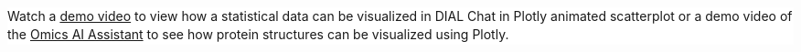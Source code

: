 
Watch a [demo video](/docs/video%20demos/1.Chat/6.animated-scatterplot.md) to view how a statistical data can be visualized in DIAL Chat in Plotly animated scatterplot or a demo video of the [Omics AI Assistant](/docs/video%20demos/2.Applications/7.dial-omics-assistant.md) to see how protein structures can be visualized using Plotly.
